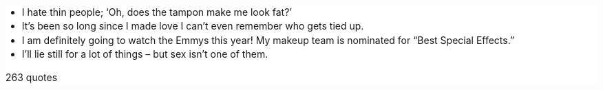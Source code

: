  - I hate thin people; ‘Oh, does the tampon make me look fat?’
 - It’s been so long since I made love I can’t even remember who gets tied up.
 - I am definitely going to watch the Emmys this year! My makeup team is nominated for “Best Special Effects.”
 - I’ll lie still for a lot of things – but sex isn’t one of them.

263 quotes